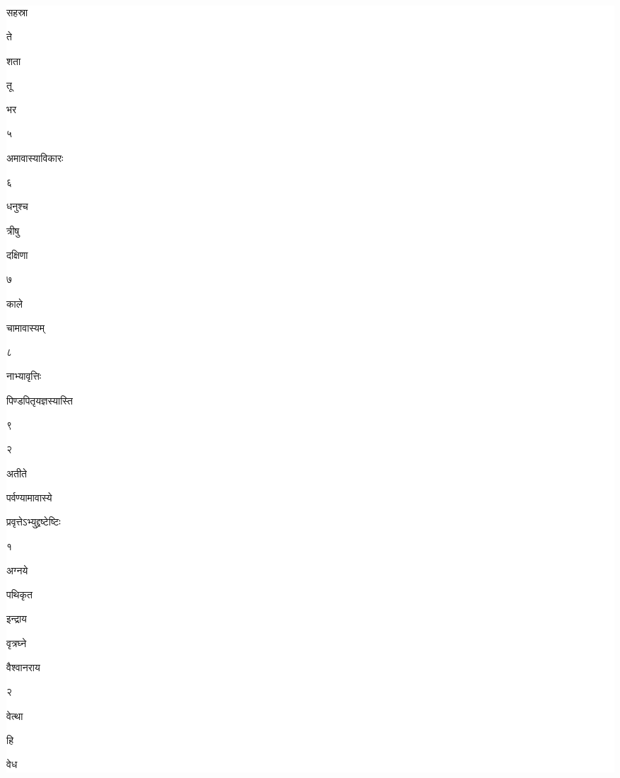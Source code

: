 सहस्रा

ते

शता

तू

भर

५

अमावास्याविकारः

६

धनुश्च

त्रीषु

दक्षिणा

७

काले

चामावास्यम्

८

नाभ्यावृत्तिः

पिण्डपितृयज्ञस्यास्ति

९

२



अतीते

पर्वण्यामावास्ये

प्रवृत्तेऽभ्युद्द्रष्टेष्टिः

१

अग्नये

पथिकृत

इन्द्राय

वृत्रघ्ने

वैश्वानराय

२

वेत्था

हि

वेध
